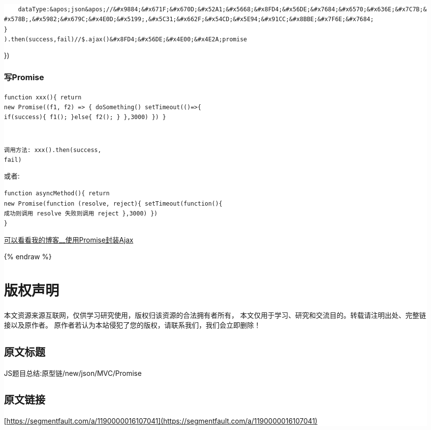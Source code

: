        dataType:&apos;json&apos;//&#x9884;&#x671F;&#x670D;&#x52A1;&#x5668;&#x8FD4;&#x56DE;&#x7684;&#x6570;&#x636E;&#x7C7B;&#x578B;,&#x5982;&#x679C;&#x4E0D;&#x5199;,&#x5C31;&#x662F;&#x54CD;&#x5E94;&#x91CC;&#x8BBE;&#x7F6E;&#x7684;
    }
    ).then(success,fail)//$.ajax()&#x8FD4;&#x56DE;&#x4E00;&#x4E2A;promise
})</code></pre><h3>&#x5199;Promise</h3><pre><code>function xxx(){
    return new Promise((f1, f2) =&gt; {
        doSomething()
        setTimeout(()=&gt;{
           if(success){
               f1();
           }else{
               f2();
           }
        },3000)
    })
}


&#x8C03;&#x7528;&#x65B9;&#x6CD5;:
xxx().then(success, fail)</code></pre><p>&#x6216;&#x8005;:</p><pre><code>function asyncMethod(){
    return new Promise(function (resolve, reject){
        setTimeout(function(){
            &#x6210;&#x529F;&#x5219;&#x8C03;&#x7528; resolve
            &#x5931;&#x8D25;&#x5219;&#x8C03;&#x7528; reject
        },3000)
    })
}</code></pre><p><a href="https://segmentfault.com/a/1190000015938472#articleHeader8">&#x53EF;&#x4EE5;&#x770B;&#x770B;&#x6211;&#x7684;&#x535A;&#x5BA2;__&#x4F7F;&#x7528;Promise&#x5C01;&#x88C5;Ajax</a></p>
{% endraw %}

# 版权声明
本文资源来源互联网，仅供学习研究使用，版权归该资源的合法拥有者所有，
本文仅用于学习、研究和交流目的。转载请注明出处、完整链接以及原作者。
原作者若认为本站侵犯了您的版权，请联系我们，我们会立即删除！

## 原文标题
JS题目总结:原型链/new/json/MVC/Promise

## 原文链接
[https://segmentfault.com/a/1190000016107041](https://segmentfault.com/a/1190000016107041)

